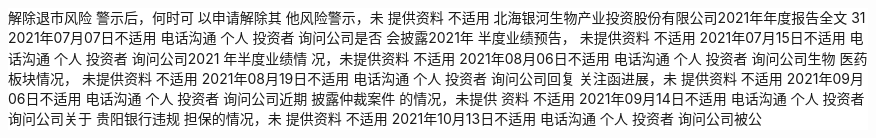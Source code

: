 解除退市风险
警示后，何时可
以申请解除其
他风险警示，未
提供资料
不适用
北海银河生物产业投资股份有限公司2021年年度报告全文
31
2021年07月07日不适用
电话沟通
个人
投资者
询问公司是否
会披露2021年
半度业绩预告，
未提供资料
不适用
2021年07月15日不适用
电话沟通
个人
投资者
询问公司2021
年半度业绩情
况，未提供资料
不适用
2021年08月06日不适用
电话沟通
个人
投资者
询问公司生物
医药板块情况，
未提供资料
不适用
2021年08月19日不适用
电话沟通
个人
投资者
询问公司回复
关注函进展，未
提供资料
不适用
2021年09月06日不适用
电话沟通
个人
投资者
询问公司近期
披露仲裁案件
的情况，未提供
资料
不适用
2021年09月14日不适用
电话沟通
个人
投资者
询问公司关于
贵阳银行违规
担保的情况，未
提供资料
不适用
2021年10月13日不适用
电话沟通
个人
投资者
询问公司被公